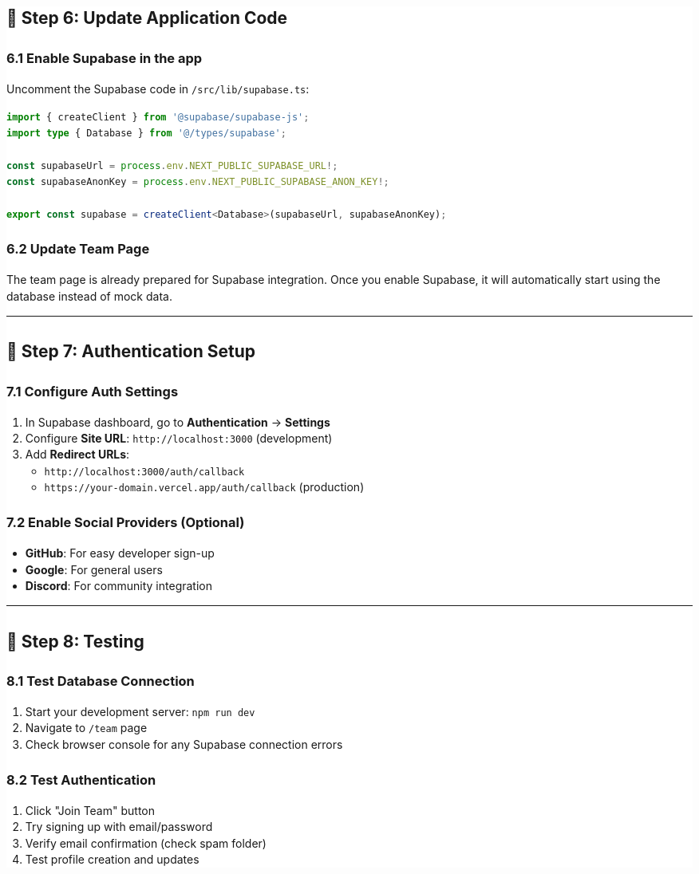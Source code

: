 
## 🔗 Step 6: Update Application Code

### 6.1 Enable Supabase in the app
Uncomment the Supabase code in `/src/lib/supabase.ts`:

```typescript
import { createClient } from '@supabase/supabase-js';
import type { Database } from '@/types/supabase';

const supabaseUrl = process.env.NEXT_PUBLIC_SUPABASE_URL!;
const supabaseAnonKey = process.env.NEXT_PUBLIC_SUPABASE_ANON_KEY!;

export const supabase = createClient<Database>(supabaseUrl, supabaseAnonKey);
```

### 6.2 Update Team Page
The team page is already prepared for Supabase integration. Once you enable Supabase, it will automatically start using the database instead of mock data.

---

## 🎨 Step 7: Authentication Setup

### 7.1 Configure Auth Settings
1. In Supabase dashboard, go to **Authentication** → **Settings**
2. Configure **Site URL**: `http://localhost:3000` (development)
3. Add **Redirect URLs**:
   - `http://localhost:3000/auth/callback`
   - `https://your-domain.vercel.app/auth/callback` (production)

### 7.2 Enable Social Providers (Optional)
- **GitHub**: For easy developer sign-up
- **Google**: For general users
- **Discord**: For community integration

---

## 🧪 Step 8: Testing

### 8.1 Test Database Connection
1. Start your development server: `npm run dev`
2. Navigate to `/team` page
3. Check browser console for any Supabase connection errors

### 8.2 Test Authentication
1. Click "Join Team" button
2. Try signing up with email/password
3. Verify email confirmation (check spam folder)
4. Test profile creation and updates
